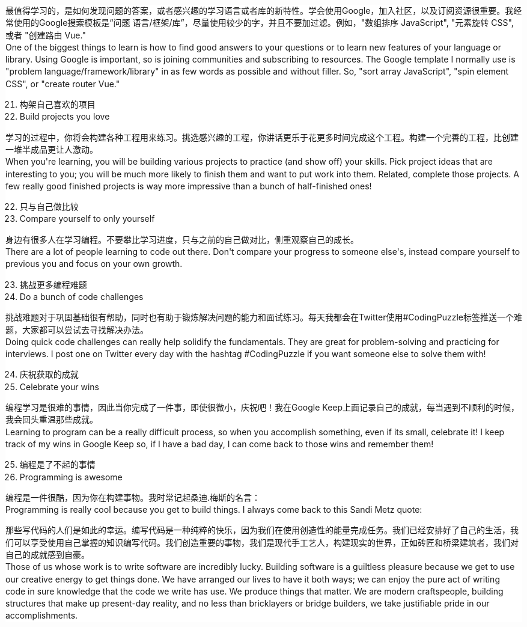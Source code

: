最值得学习的，是如何发现问题的答案，或者感兴趣的学习语言或者库的新特性。学会使用Google，加入社区，以及订阅资源很重要。我经常使用的Google搜索模板是“问题 语言/框架/库”，尽量使用较少的字，并且不要加过滤。例如，"数组排序 JavaScript", "元素旋转 CSS", 或者 "创建路由 Vue."  
One of the biggest things to learn is how to find good answers to your questions or to learn new features of your language or library. Using Google is important, so is joining communities and subscribing to resources. The Google template I normally use is "problem language/framework/library" in as few words as possible and without filler. So, "sort array JavaScript", "spin element CSS", or "create router Vue."

21. 构架自己喜欢的项目  
21. Build projects you love

学习的过程中，你将会构建各种工程用来练习。挑选感兴趣的工程，你讲话更乐于花更多时间完成这个工程。构建一个完善的工程，比创建一堆半成品更让人激动。  
When you're learning, you will be building various projects to practice (and show off) your skills. Pick project ideas that are interesting to you; you will be much more likely to finish them and want to put work into them. Related, complete those projects. A few really good finished projects is way more impressive than a bunch of half-finished ones!

22. 只与自己做比较  
22. Compare yourself to only yourself

身边有很多人在学习编程。不要攀比学习进度，只与之前的自己做对比，侧重观察自己的成长。  
There are a lot of people learning to code out there. Don't compare your progress to someone else's, instead compare yourself to previous you and focus on your own growth.

23. 挑战更多编程难题  
23. Do a bunch of code challenges

挑战难题对于巩固基础很有帮助，同时也有助于锻炼解决问题的能力和面试练习。每天我都会在Twitter使用#CodingPuzzle标签推送一个难题，大家都可以尝试去寻找解决办法。  
Doing quick code challenges can really help solidify the fundamentals. They are great for problem-solving and practicing for interviews. I post one on Twitter every day with the hashtag #CodingPuzzle if you want someone else to solve them with!

24. 庆祝获取的成就  
24. Celebrate your wins

编程学习是很难的事情，因此当你完成了一件事，即使很微小，庆祝吧！我在Google Keep上面记录自己的成就，每当遇到不顺利的时候，我会回头重温那些成就。  
Learning to program can be a really difficult process, so when you accomplish something, even if its small, celebrate it! I keep track of my wins in Google Keep so, if I have a bad day, I can come back to those wins and remember them!

25. 编程是了不起的事情  
25. Programming is awesome

编程是一件很酷，因为你在构建事物。我时常记起桑迪.梅斯的名言：  
Programming is really cool because you get to build things. I always come back to this Sandi Metz quote:

那些写代码的人们是如此的幸运。编写代码是一种纯粹的快乐，因为我们在使用创造性的能量完成任务。我们已经安排好了自己的生活，我们可以享受使用自己掌握的知识编写代码。我们创造重要的事物，我们是现代手工艺人，构建现实的世界，正如砖匠和桥梁建筑者，我们对自己的成就感到自豪。  
Those of us whose work is to write software are incredibly lucky. Building software is a guiltless pleasure because we get to use our creative energy to get things done. We have arranged our lives to have it both ways; we can enjoy the pure act of writing code in sure knowledge that the code we write has use. We produce things that matter. We are modern craftspeople, building structures that make up present-day reality, and no less than bricklayers or bridge builders, we take justifiable pride in our accomplishments.
